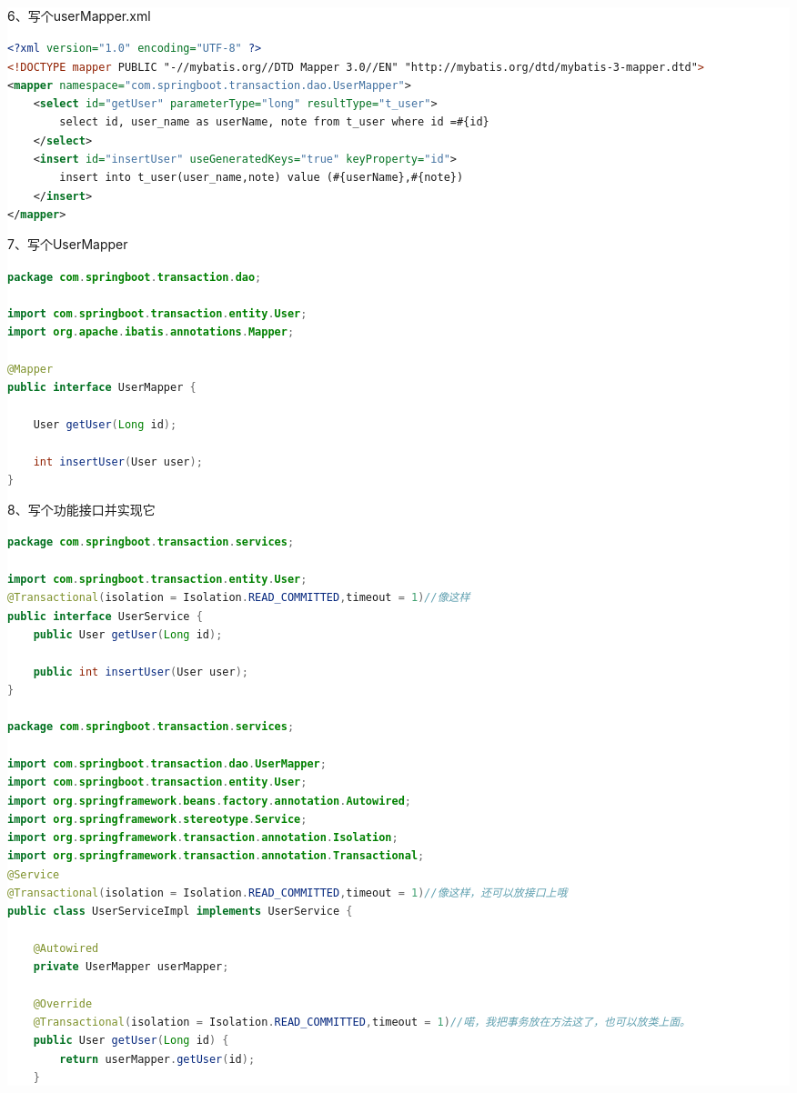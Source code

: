 6、写个userMapper.xml

```xml
<?xml version="1.0" encoding="UTF-8" ?>
<!DOCTYPE mapper PUBLIC "-//mybatis.org//DTD Mapper 3.0//EN" "http://mybatis.org/dtd/mybatis-3-mapper.dtd">
<mapper namespace="com.springboot.transaction.dao.UserMapper">
    <select id="getUser" parameterType="long" resultType="t_user">
        select id, user_name as userName, note from t_user where id =#{id}
    </select>
    <insert id="insertUser" useGeneratedKeys="true" keyProperty="id">
        insert into t_user(user_name,note) value (#{userName},#{note})
    </insert>
</mapper>
```

7、写个UserMapper

```java
package com.springboot.transaction.dao;

import com.springboot.transaction.entity.User;
import org.apache.ibatis.annotations.Mapper;

@Mapper
public interface UserMapper {

    User getUser(Long id);

    int insertUser(User user);
}
```

8、写个功能接口并实现它

```java
package com.springboot.transaction.services;

import com.springboot.transaction.entity.User;
@Transactional(isolation = Isolation.READ_COMMITTED,timeout = 1)//像这样
public interface UserService {
    public User getUser(Long id);

    public int insertUser(User user);
}

package com.springboot.transaction.services;

import com.springboot.transaction.dao.UserMapper;
import com.springboot.transaction.entity.User;
import org.springframework.beans.factory.annotation.Autowired;
import org.springframework.stereotype.Service;
import org.springframework.transaction.annotation.Isolation;
import org.springframework.transaction.annotation.Transactional;
@Service
@Transactional(isolation = Isolation.READ_COMMITTED,timeout = 1)//像这样，还可以放接口上哦
public class UserServiceImpl implements UserService {

    @Autowired
    private UserMapper userMapper;

    @Override
    @Transactional(isolation = Isolation.READ_COMMITTED,timeout = 1)//喏，我把事务放在方法这了，也可以放类上面。
    public User getUser(Long id) {
        return userMapper.getUser(id);
    }

```